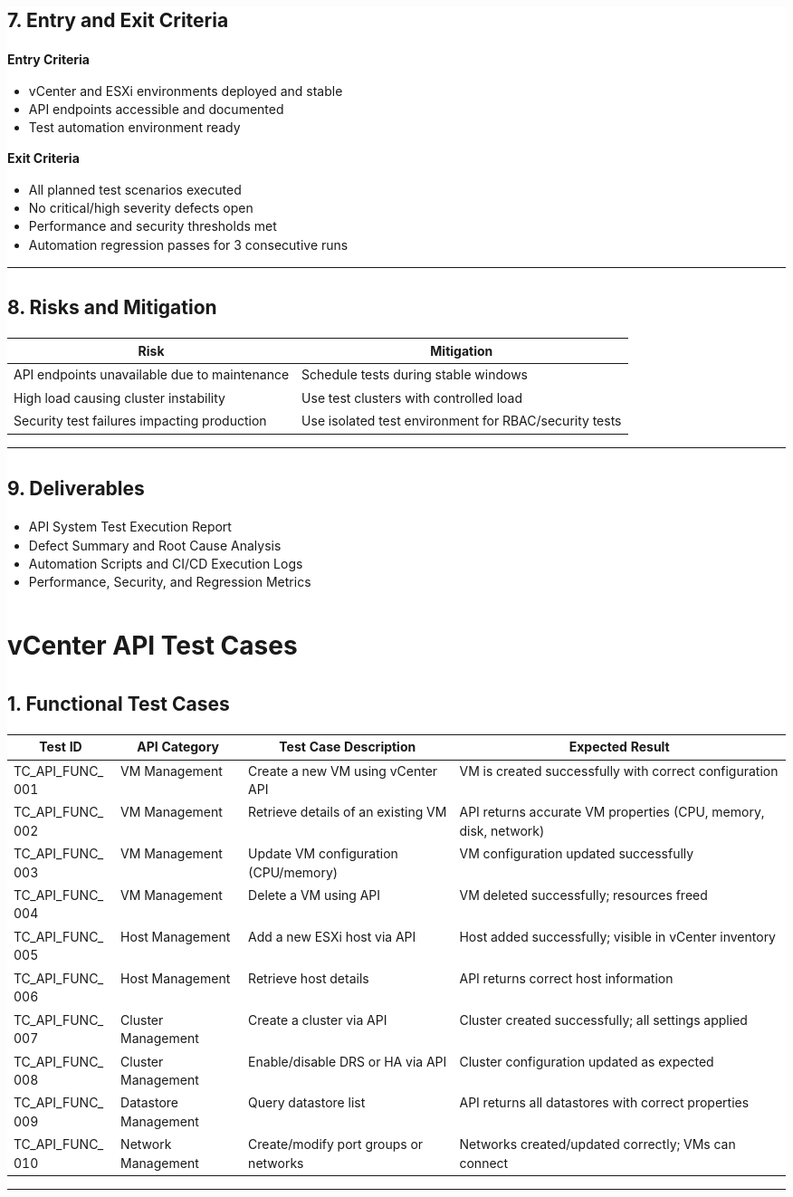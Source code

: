 
## 7. Entry and Exit Criteria

**Entry Criteria**
- vCenter and ESXi environments deployed and stable  
- API endpoints accessible and documented  
- Test automation environment ready

**Exit Criteria**
- All planned test scenarios executed  
- No critical/high severity defects open  
- Performance and security thresholds met  
- Automation regression passes for 3 consecutive runs

---

## 8. Risks and Mitigation

| Risk | Mitigation |
|------|------------|
| API endpoints unavailable due to maintenance | Schedule tests during stable windows |
| High load causing cluster instability | Use test clusters with controlled load |
| Security test failures impacting production | Use isolated test environment for RBAC/security tests |

---

## 9. Deliverables
- API System Test Execution Report  
- Defect Summary and Root Cause Analysis  
- Automation Scripts and CI/CD Execution Logs  
- Performance, Security, and Regression Metrics  

# vCenter API Test Cases

## 1. Functional Test Cases

| Test ID | API Category | Test Case Description | Expected Result |
|---------|--------------|---------------------|----------------|
| TC_API_FUNC_001 | VM Management | Create a new VM using vCenter API | VM is created successfully with correct configuration |
| TC_API_FUNC_002 | VM Management | Retrieve details of an existing VM | API returns accurate VM properties (CPU, memory, disk, network) |
| TC_API_FUNC_003 | VM Management | Update VM configuration (CPU/memory) | VM configuration updated successfully |
| TC_API_FUNC_004 | VM Management | Delete a VM using API | VM deleted successfully; resources freed |
| TC_API_FUNC_005 | Host Management | Add a new ESXi host via API | Host added successfully; visible in vCenter inventory |
| TC_API_FUNC_006 | Host Management | Retrieve host details | API returns correct host information |
| TC_API_FUNC_007 | Cluster Management | Create a cluster via API | Cluster created successfully; all settings applied |
| TC_API_FUNC_008 | Cluster Management | Enable/disable DRS or HA via API | Cluster configuration updated as expected |
| TC_API_FUNC_009 | Datastore Management | Query datastore list | API returns all datastores with correct properties |
| TC_API_FUNC_010 | Network Management | Create/modify port groups or networks | Networks created/updated correctly; VMs can connect |

---